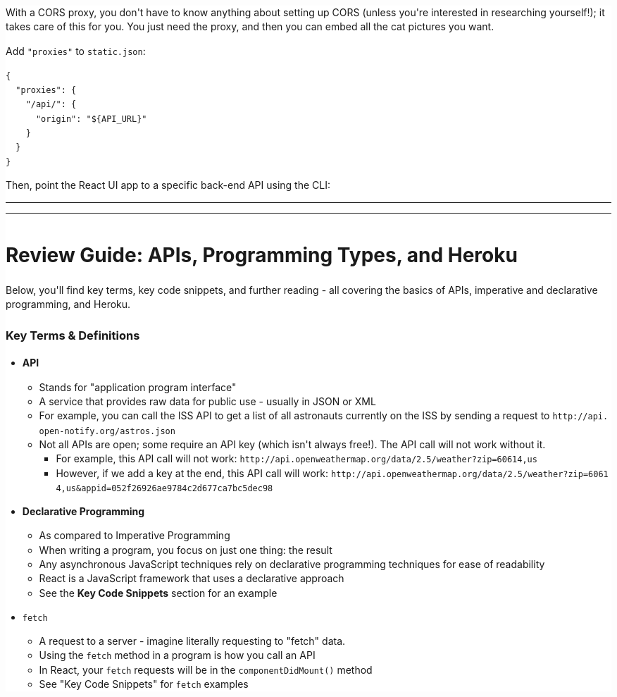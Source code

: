 With a CORS proxy, you don't have to know anything about setting up CORS (unless you're interested in researching yourself!); it takes care of this for you. You just need the proxy, and then you can embed all the cat pictures you want.

Add ```"proxies"``` to ```static.json```:

```
{
  "proxies": {
    "/api/": {
      "origin": "${API_URL}"
    }
  }
}
```

Then, point the React UI app to a specific back-end API using the CLI:

```heroku config:set API_URL="https://api.example.com"
```

---
---

# Review Guide: APIs, Programming Types, and Heroku
Below, you'll find key terms, key code snippets, and further reading - all covering the basics of APIs, imperative and declarative programming, and Heroku.

### Key Terms & Definitions


* **API**
  * Stands for "application program interface"
  * A service that provides raw data for public use - usually in JSON or XML
  * For example, you can call the ISS API to get a list of all astronauts currently on the ISS by sending a request to `http://api.open-notify.org/astros.json`
  - Not all APIs are open; some require an API key (which isn't always free!). The API call will not work without it.
    - For example, this API call will not work: `http://api.openweathermap.org/data/2.5/weather?zip=60614,us`
    - However, if we add a key at the end, this API call will work: `http://api.openweathermap.org/data/2.5/weather?zip=60614,us&appid=052f26926ae9784c2d677ca7bc5dec98`

* **Declarative Programming**
  - As compared to Imperative Programming
  - When writing a program, you focus on just one thing: the result
  - Any asynchronous JavaScript techniques rely on declarative programming techniques for ease of readability
  - React is a JavaScript framework that uses a declarative approach
  - See the **Key Code Snippets** section for an example

* `fetch`
  - A request to a server - imagine literally requesting to "fetch" data.
  - Using the `fetch` method in a program is how you call an API
  - In React, your `fetch` requests will be in the `componentDidMount()` method
  - See "Key Code Snippets" for `fetch` examples
